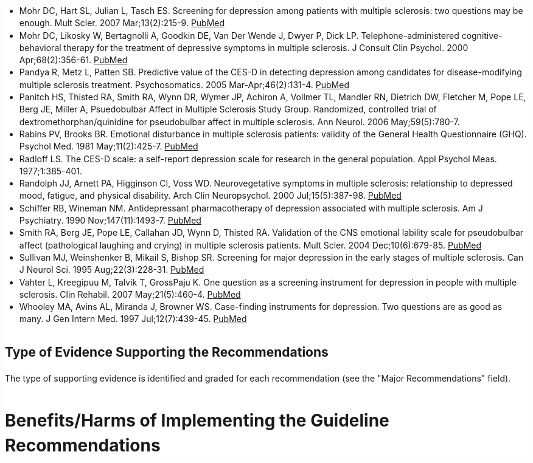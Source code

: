 - Mohr DC, Hart SL, Julian L, Tasch ES. Screening for depression among patients with multiple sclerosis: two questions may be enough. Mult Scler. 2007 Mar;13(2):215-9. [ PubMed ](http://www.ncbi.nlm.nih.gov/entrez/query.fcgi?cmd=Retrieve&db=pubmed&dopt=Abstract&list_uids=17439887)
- Mohr DC, Likosky W, Bertagnolli A, Goodkin DE, Van Der Wende J, Dwyer P, Dick LP. Telephone-administered cognitive-behavioral therapy for the treatment of depressive symptoms in multiple sclerosis. J Consult Clin Psychol. 2000 Apr;68(2):356-61. [ PubMed ](http://www.ncbi.nlm.nih.gov/entrez/query.fcgi?cmd=Retrieve&db=pubmed&dopt=Abstract&list_uids=10780138)
- Pandya R, Metz L, Patten SB. Predictive value of the CES-D in detecting depression among candidates for disease-modifying multiple sclerosis treatment. Psychosomatics. 2005 Mar-Apr;46(2):131-4. [ PubMed ](http://www.ncbi.nlm.nih.gov/entrez/query.fcgi?cmd=Retrieve&db=pubmed&dopt=Abstract&list_uids=15774951)
- Panitch HS, Thisted RA, Smith RA, Wynn DR, Wymer JP, Achiron A, Vollmer TL, Mandler RN, Dietrich DW, Fletcher M, Pope LE, Berg JE, Miller A, Psuedobulbar Affect in Multiple Sclerosis Study Group. Randomized, controlled trial of dextromethorphan/quinidine for pseudobulbar affect in multiple sclerosis. Ann Neurol. 2006 May;59(5):780-7.
- Rabins PV, Brooks BR. Emotional disturbance in multiple sclerosis patients: validity of the General Health Questionnaire (GHQ). Psychol Med. 1981 May;11(2):425-7. [ PubMed ](http://www.ncbi.nlm.nih.gov/entrez/query.fcgi?cmd=Retrieve&db=pubmed&dopt=Abstract&list_uids=7267880)
- Radloff LS. The CES-D scale: a self-report depression scale for research in the general population. Appl Psychol Meas. 1977;1:385-401.
- Randolph JJ, Arnett PA, Higginson CI, Voss WD. Neurovegetative symptoms in multiple sclerosis: relationship to depressed mood, fatigue, and physical disability. Arch Clin Neuropsychol. 2000 Jul;15(5):387-98. [ PubMed ](http://www.ncbi.nlm.nih.gov/entrez/query.fcgi?cmd=Retrieve&db=pubmed&dopt=Abstract&list_uids=14590215)
- Schiffer RB, Wineman NM. Antidepressant pharmacotherapy of depression associated with multiple sclerosis. Am J Psychiatry. 1990 Nov;147(11):1493-7. [ PubMed ](http://www.ncbi.nlm.nih.gov/entrez/query.fcgi?cmd=Retrieve&db=pubmed&dopt=Abstract&list_uids=2221162)
- Smith RA, Berg JE, Pope LE, Callahan JD, Wynn D, Thisted RA. Validation of the CNS emotional lability scale for pseudobulbar affect (pathological laughing and crying) in multiple sclerosis patients. Mult Scler. 2004 Dec;10(6):679-85. [ PubMed ](http://www.ncbi.nlm.nih.gov/entrez/query.fcgi?cmd=Retrieve&db=pubmed&dopt=Abstract&list_uids=15584494)
- Sullivan MJ, Weinshenker B, Mikail S, Bishop SR. Screening for major depression in the early stages of multiple sclerosis. Can J Neurol Sci. 1995 Aug;22(3):228-31. [ PubMed ](http://www.ncbi.nlm.nih.gov/entrez/query.fcgi?cmd=Retrieve&db=pubmed&dopt=Abstract&list_uids=8529176)
- Vahter L, Kreegipuu M, Talvik T, GrossPaju K. One question as a screening instrument for depression in people with multiple sclerosis. Clin Rehabil. 2007 May;21(5):460-4. [ PubMed ](http://www.ncbi.nlm.nih.gov/entrez/query.fcgi?cmd=Retrieve&db=pubmed&dopt=Abstract&list_uids=17613567)
- Whooley MA, Avins AL, Miranda J, Browner WS. Case-finding instruments for depression. Two questions are as good as many. J Gen Intern Med. 1997 Jul;12(7):439-45. [ PubMed ](http://www.ncbi.nlm.nih.gov/entrez/query.fcgi?cmd=Retrieve&db=pubmed&dopt=Abstract&list_uids=9229283)

## Type of Evidence Supporting the Recommendations



The type of supporting evidence is identified and graded for each recommendation (see the "Major Recommendations" field).

# Benefits/Harms of Implementing the Guideline Recommendations
